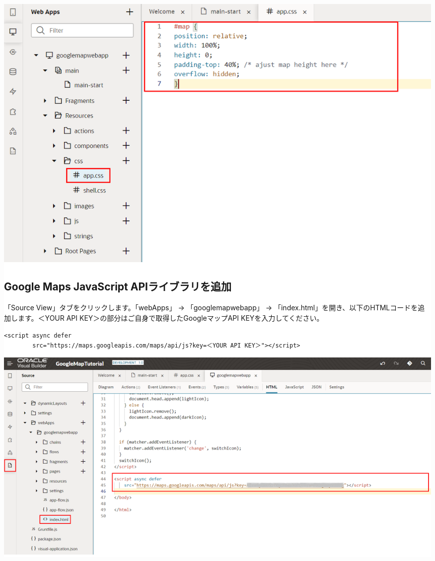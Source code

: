 ![](038.png)

Google Maps JavaScript APIライブラリを追加
--------

「Source View」タブをクリックします。「webApps」 → 「googlemapwebapp」 → 「index.html」を開き、以下のHTMLコードを追加します。＜YOUR API KEY＞の部分はご自身で取得したGoogleマップAPI KEYを入力してください。

```
<script async defer
		src="https://maps.googleapis.com/maps/api/js?key=＜YOUR API KEY＞"></script>
```

![](039.png)
